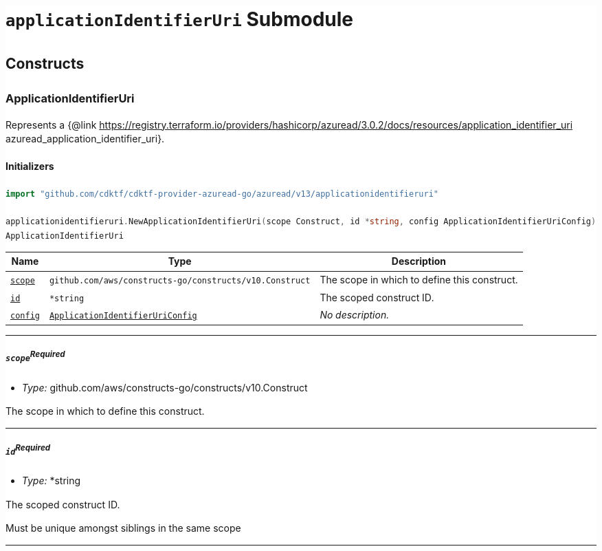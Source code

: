 # `applicationIdentifierUri` Submodule <a name="`applicationIdentifierUri` Submodule" id="@cdktf/provider-azuread.applicationIdentifierUri"></a>

## Constructs <a name="Constructs" id="Constructs"></a>

### ApplicationIdentifierUri <a name="ApplicationIdentifierUri" id="@cdktf/provider-azuread.applicationIdentifierUri.ApplicationIdentifierUri"></a>

Represents a {@link https://registry.terraform.io/providers/hashicorp/azuread/3.0.2/docs/resources/application_identifier_uri azuread_application_identifier_uri}.

#### Initializers <a name="Initializers" id="@cdktf/provider-azuread.applicationIdentifierUri.ApplicationIdentifierUri.Initializer"></a>

```go
import "github.com/cdktf/cdktf-provider-azuread-go/azuread/v13/applicationidentifieruri"

applicationidentifieruri.NewApplicationIdentifierUri(scope Construct, id *string, config ApplicationIdentifierUriConfig) ApplicationIdentifierUri
```

| **Name** | **Type** | **Description** |
| --- | --- | --- |
| <code><a href="#@cdktf/provider-azuread.applicationIdentifierUri.ApplicationIdentifierUri.Initializer.parameter.scope">scope</a></code> | <code>github.com/aws/constructs-go/constructs/v10.Construct</code> | The scope in which to define this construct. |
| <code><a href="#@cdktf/provider-azuread.applicationIdentifierUri.ApplicationIdentifierUri.Initializer.parameter.id">id</a></code> | <code>*string</code> | The scoped construct ID. |
| <code><a href="#@cdktf/provider-azuread.applicationIdentifierUri.ApplicationIdentifierUri.Initializer.parameter.config">config</a></code> | <code><a href="#@cdktf/provider-azuread.applicationIdentifierUri.ApplicationIdentifierUriConfig">ApplicationIdentifierUriConfig</a></code> | *No description.* |

---

##### `scope`<sup>Required</sup> <a name="scope" id="@cdktf/provider-azuread.applicationIdentifierUri.ApplicationIdentifierUri.Initializer.parameter.scope"></a>

- *Type:* github.com/aws/constructs-go/constructs/v10.Construct

The scope in which to define this construct.

---

##### `id`<sup>Required</sup> <a name="id" id="@cdktf/provider-azuread.applicationIdentifierUri.ApplicationIdentifierUri.Initializer.parameter.id"></a>

- *Type:* *string

The scoped construct ID.

Must be unique amongst siblings in the same scope

---
